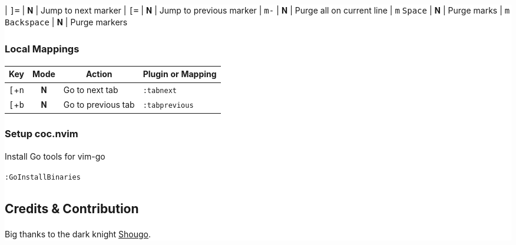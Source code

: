 | <kbd>]=</kbd> | 𝐍 | Jump to next marker
| <kbd>[=</kbd> | 𝐍 | Jump to previous marker
| <kbd>m-</kbd> | 𝐍 | Purge all on current line
| <kbd>m</kbd> <kbd>Space</kbd> | 𝐍 | Purge marks
| <kbd>m</kbd> <kbd>Backspace</kbd> | 𝐍 | Purge markers


### Local Mappings

| Key   | Mode | Action             | Plugin or Mapping
| ----- |:----:| ------------------ | ------
| <kbd>[</kbd>+<kbd>n</kbd> | 𝐍 | Go to next tab | `:tabnext`
| <kbd>[</kbd>+<kbd>b</kbd> | 𝐍 | Go to previous tab | `:tabprevious`

</details>

### Setup coc.nvim

Install Go tools for vim-go

```
:GoInstallBinaries
```

## Credits & Contribution

Big thanks to the dark knight [Shougo](https://github.com/Shougo).

[config/mappings.vim]: ./config/mappings.vim
[plugin/whitespace.vim]: ./plugin/whitespace.vim
[plugin/sessions.vim]: ./plugin/sessions.vim
[plugin/browser.vim]: ./plugin/browser.vim
[plugin/devhelp.vim]: ./plugin/devhelp.vim
[plugin/actionmenu.vim]: ./plugin/actionmenu.vim
[Marked 2]: https://marked2app.com
[Neovim]: https://github.com/neovim/neovim
[Vim8]: https://github.com/vim/vim
[lazy-loaded]: ./config/plugins.yaml#L47


[Pragmata Pro]: https://www.fsd.it/shop/fonts/pragmatapro/
[Nerd Fonts]: https://www.nerdfonts.com
[Shougo/dein.vim]: https://github.com/Shougo/dein.vim
[rafi/awesome-colorschemes]: https://github.com/rafi/awesome-vim-colorschemes
[itchyny/vim-gitbranch]: https://github.com/itchyny/vim-gitbranch
[itchyny/vim-parenmatch]: https://github.com/itchyny/vim-parenmatch
[thinca/vim-localrc]: https://github.com/thinca/vim-localrc
[romainl/vim-cool]: https://github.com/romainl/vim-cool
[sgur/vim-editorconfig]: https://github.com/sgur/vim-editorconfig
[christoomey/tmux-navigator]: https://github.com/christoomey/vim-tmux-navigator
[tpope/vim-sleuth]: https://github.com/tpope/vim-sleuth
[roxma/nvim-yarp]: https://github.com/roxma/nvim-yarp
[roxma/vim-hug-neovim-rpc]: https://github.com/roxma/vim-hug-neovim-rpc
[hail2u/vim-css3-syntax]: https://github.com/hail2u/vim-css3-syntax
[othree/csscomplete.vim]: https://github.com/othree/csscomplete.vim
[cakebaker/scss-syntax.vim]: https://github.com/cakebaker/scss-syntax.vim
[groenewege/vim-less]: https://github.com/groenewege/vim-less
[iloginow/vim-stylus]: https://github.com/iloginow/vim-stylus
[mustache/vim-mustache-handlebars]: https://github.com/mustache/vim-mustache-handlebars
[digitaltoad/vim-pug]: https://github.com/digitaltoad/vim-pug
[othree/html5.vim]: https://github.com/othree/html5.vim
[plasticboy/vim-markdown]: https://github.com/plasticboy/vim-markdown
[rhysd/vim-gfm-syntax]: https://github.com/rhysd/vim-gfm-syntax
[pangloss/vim-javascript]: https://github.com/pangloss/vim-javascript
[HerringtonDarkholme/yats.vim]: https://github.com/HerringtonDarkholme/yats.vim
[MaxMEllon/vim-jsx-pretty]: https://github.com/MaxMEllon/vim-jsx-pretty
[heavenshell/vim-jsdoc]: https://github.com/heavenshell/vim-jsdoc
[jparise/vim-graphql]: https://github.com/jparise/vim-graphql
[moll/vim-node]: https://github.com/moll/vim-node
[kchmck/vim-coffee-script]: https://github.com/kchmck/vim-coffee-script
[elzr/vim-json]: https://github.com/elzr/vim-json
[posva/vim-vue]: https://github.com/posva/vim-vue
[fatih/vim-go]: https://github.com/fatih/vim-go
[vim-python/python-syntax]: https://github.com/vim-python/python-syntax
[Vimjas/vim-python-pep8-indent]: https://github.com/Vimjas/vim-python-pep8-indent
[vim-scripts/python_match.vim]: https://github.com/vim-scripts/python_match.vim
[raimon49/requirements.txt.vim]: https://github.com/raimon49/requirements.txt.vim
[StanAngeloff/php.vim]: https://github.com/StanAngeloff/php.vim
[tbastos/vim-lua]: https://github.com/tbastos/vim-lua
[vim-ruby/vim-ruby]: https://github.com/vim-ruby/vim-ruby
[keith/swift.vim]: https://github.com/keith/swift.vim
[rust-lang/rust.vim]: https://github.com/rust-lang/rust.vim
[vim-jp/syntax-vim-ex]: https://github.com/vim-jp/syntax-vim-ex
[chrisbra/csv.vim]: https://github.com/chrisbra/csv.vim
[tpope/vim-git]: https://github.com/tpope/vim-git
[ekalinin/Dockerfile.vim]: https://github.com/ekalinin/Dockerfile.vim
[tmux-plugins/vim-tmux]: https://github.com/tmux-plugins/vim-tmux
[MTDL9/vim-log-highlighting]: https://github.com/MTDL9/vim-log-highlighting
[cespare/vim-toml]: https://github.com/cespare/vim-toml
[mboughaba/i3config.vim]: https://github.com/mboughaba/i3config.vim
[dag/vim-fish]: https://github.com/dag/vim-fish
[jstrater/mpvim]: https://github.com/jstrater/mpvim
[robbles/logstash.vim]: https://github.com/robbles/logstash.vim
[lifepillar/pgsql.vim]: https://github.com/lifepillar/pgsql.vim
[chr4/nginx.vim]: https://github.com/chr4/nginx.vim
[IN3D/vim-raml]: https://github.com/IN3D/vim-raml
[towolf/vim-helm]: https://github.com/towolf/vim-helm
[pearofducks/ansible-vim]: https://github.com/pearofducks/ansible-vim
[hashivim/vim-terraform]: https://github.com/hashivim/vim-terraform
[Shougo/defx.nvim]: https://github.com/Shougo/defx.nvim
[kristijanhusak/defx-git]: https://github.com/kristijanhusak/defx-git
[kristijanhusak/defx-icons]: https://github.com/kristijanhusak/defx-icons
[tyru/caw.vim]: https://github.com/tyru/caw.vim
[Shougo/context_filetype.vim]: https://github.com/Shougo/context_filetype.vim
[liuchengxu/vim-which-key]: https://github.com/liuchengxu/vim-which-key
[mbbill/undotree]: https://github.com/mbbill/undotree
[reedes/vim-wordy]: https://github.com/reedes/vim-wordy
[brooth/far.vim]: https://github.com/brooth/far.vim
[jreybert/vimagit]: https://github.com/jreybert/vimagit
[tweekmonster/helpful.vim]: https://github.com/tweekmonster/helpful.vim
[lambdalisue/gina.vim]: https://github.com/lambdalisue/gina.vim
[kana/vim-altr]: https://github.com/kana/vim-altr
[Shougo/vinarise.vim]: https://github.com/Shougo/vinarise.vim
[guns/xterm-color-table.vim]: https://github.com/guns/xterm-color-table.vim
[cocopon/colorswatch.vim]: https://github.com/cocopon/colorswatch.vim
[dstein64/vim-startuptime]: https://github.com/dstein64/vim-startuptime
[jaawerth/nrun.vim]: https://github.com/jaawerth/nrun.vim
[Vigemus/iron.nvim]: https://github.com/Vigemus/iron.nvim
[kana/vim-niceblock]: https://github.com/kana/vim-niceblock
[t9md/vim-choosewin]: https://github.com/t9md/vim-choosewin
[lambdalisue/suda.vim]: https://github.com/lambdalisue/suda.vim
[mzlogin/vim-markdown-toc]: https://github.com/mzlogin/vim-markdown-toc
[chemzqm/vim-easygit]: https://github.com/chemzqm/vim-easygit
[liuchengxu/vista.vim]: https://github.com/liuchengxu/vista.vim
[junegunn/fzf]: https://github.com/junegunn/fzf
[junegunn/fzf.vim]: https://github.com/junegunn/fzf.vim
[Ron89/thesaurus_query.vim]: https://github.com/Ron89/thesaurus_query.vim
[haya14busa/vim-asterisk]: https://github.com/haya14busa/vim-asterisk
[rhysd/accelerated-jk]: https://github.com/rhysd/accelerated-jk
[haya14busa/vim-edgemotion]: https://github.com/haya14busa/vim-edgemotion
[t9md/vim-quickhl]: https://github.com/t9md/vim-quickhl
[hotwatermorning/auto-git-diff]: https://github.com/hotwatermorning/auto-git-diff
[rafi/vim-sidemenu]: https://github.com/rafi/vim-sidemenu
[machakann/vim-highlightedyank]: https://github.com/machakann/vim-highlightedyank
[wellle/context.vim]: https://github.com/wellle/context.vim
[itchyny/cursorword]: https://github.com/itchyny/vim-cursorword
[norcalli/nvim-colorizer.lua]: https://github.com/norcalli/nvim-colorizer.lua
[airblade/vim-gitgutter]: https://github.com/airblade/vim-gitgutter
[kshenoy/vim-signature]: https://github.com/kshenoy/vim-signature
[nathanaelkane/vim-indent-guides]: https://github.com/nathanaelkane/vim-indent-guides
[rhysd/committia.vim]: https://github.com/rhysd/committia.vim
[junegunn/goyo]: https://github.com/junegunn/goyo.vim
[junegunn/limelight]: https://github.com/junegunn/limelight.vim
[itchyny/calendar.vim]: https://github.com/itchyny/calendar.vim
[vimwiki/vimwiki]: https://github.com/vimwiki/vimwiki
[prabirshrestha/async.vim]: https://github.com/prabirshrestha/async.vim
[prabirshrestha/asyncomplete.vim]: https://github.com/prabirshrestha/asyncomplete.vim
[prabirshrestha/asyncomplete-lsp.vim]: https://github.com/prabirshrestha/asyncomplete-lsp.vim
[prabirshrestha/vim-lsp]: https://github.com/prabirshrestha/vim-lsp
[mattn/vim-lsp-settings]: https://github.com/mattn/vim-lsp-settings
[Shougo/neco-vim]: https://github.com/Shougo/neco-vim
[prabirshrestha/asyncomplete-necovim.vim]: https://github.com/prabirshrestha/asyncomplete-necovim.vim
[prabirshrestha/asyncomplete-tags.vim]: https://github.com/prabirshrestha/asyncomplete-tags.vim
[prabirshrestha/asyncomplete-file.vim]: https://github.com/prabirshrestha/asyncomplete-file.vim
[wellle/tmux-complete.vim]: https://github.com/wellle/tmux-complete.vim
[prabirshrestha/asyncomplete-ultisnips.vim]: https://github.com/prabirshrestha/asyncomplete-ultisnips.vim
[SirVer/ultisnips]: https://github.com/SirVer/ultisnips
[honza/vim-snippets]: https://github.com/honza/vim-snippets
[dense-analysis/ale]: https://github.com/dense-analysis/ale
[mattn/emmet-vim]: https://github.com/mattn/emmet-vim
[ncm2/float-preview.nvim]: https://github.com/ncm2/float-preview.nvim
[ludovicchabant/vim-gutentags]: https://github.com/ludovicchabant/vim-gutentags
[Raimondi/delimitMate]: https://github.com/Raimondi/delimitMate
[Shougo/denite.nvim]: https://github.com/Shougo/denite.nvim
[Shougo/neomru.vim]: https://github.com/Shougo/neomru.vim
[Shougo/neoyank.vim]: https://github.com/Shougo/neoyank.vim
[Shougo/junkfile.vim]: https://github.com/Shougo/junkfile.vim
[chemzqm/unite-location]: https://github.com/chemzqm/unite-location
[chemzqm/denite-git]: https://github.com/chemzqm/denite-git
[rafi/vim-denite-session]: https://github.com/rafi/vim-denite-session
[rafi/vim-denite-z]: https://github.com/rafi/vim-denite-z
[kana/vim-operator-user]: https://github.com/kana/vim-operator-user
[kana/vim-operator-replace]: https://github.com/kana/vim-operator-replace
[machakann/vim-sandwich]: https://github.com/machakann/vim-sandwich
[kana/vim-textobj-user]: https://github.com/kana/vim-textobj-user
[terryma/vim-expand-region]: https://github.com/terryma/vim-expand-region
[AndrewRadev/sideways.vim]: https://github.com/AndrewRadev/sideways.vim
[AndrewRadev/splitjoin.vim]: https://github.com/AndrewRadev/splitjoin.vim
[AndrewRadev/linediff.vim]: https://github.com/AndrewRadev/linediff.vim
[AndrewRadev/dsf.vim]: https://github.com/AndrewRadev/dsf.vim
[osyo-manga/vim-textobj-multiblock]: https://github.com/osyo-manga/vim-textobj-multiblock
[kana/vim-textobj-function]: https://github.com/kana/vim-textobj-function